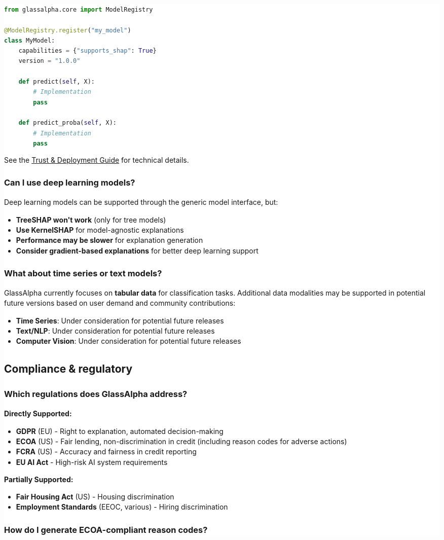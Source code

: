 ```python
from glassalpha.core import ModelRegistry

@ModelRegistry.register("my_model")
class MyModel:
    capabilities = {"supports_shap": True}
    version = "1.0.0"

    def predict(self, X):
        # Implementation
        pass

    def predict_proba(self, X):
        # Implementation
        pass
```

See the [Trust & Deployment Guide](../reference/trust-deployment.md) for technical details.

### Can I use deep learning models?

Deep learning models can be supported through the generic model interface, but:

- **TreeSHAP won't work** (only for tree models)
- **Use KernelSHAP** for model-agnostic explanations
- **Performance may be slower** for explanation generation
- **Consider gradient-based explanations** for better deep learning support

### What about time series or text models?

GlassAlpha currently focuses on **tabular data** for classification tasks. Additional data modalities may be supported in potential future versions based on user demand and community contributions:

- **Time Series**: Under consideration for potential future releases
- **Text/NLP**: Under consideration for potential future releases
- **Computer Vision**: Under consideration for potential future releases

## Compliance & regulatory

### Which regulations does GlassAlpha address?

**Directly Supported:**

- **GDPR** (EU) - Right to explanation, automated decision-making
- **ECOA** (US) - Fair lending, non-discrimination in credit (including reason codes for adverse actions)
- **FCRA** (US) - Accuracy and fairness in credit reporting
- **EU AI Act** - High-risk AI system requirements

**Partially Supported:**

- **Fair Housing Act** (US) - Housing discrimination
- **Employment Standards** (EEOC, various) - Hiring discrimination

### How do I generate ECOA-compliant reason codes?
